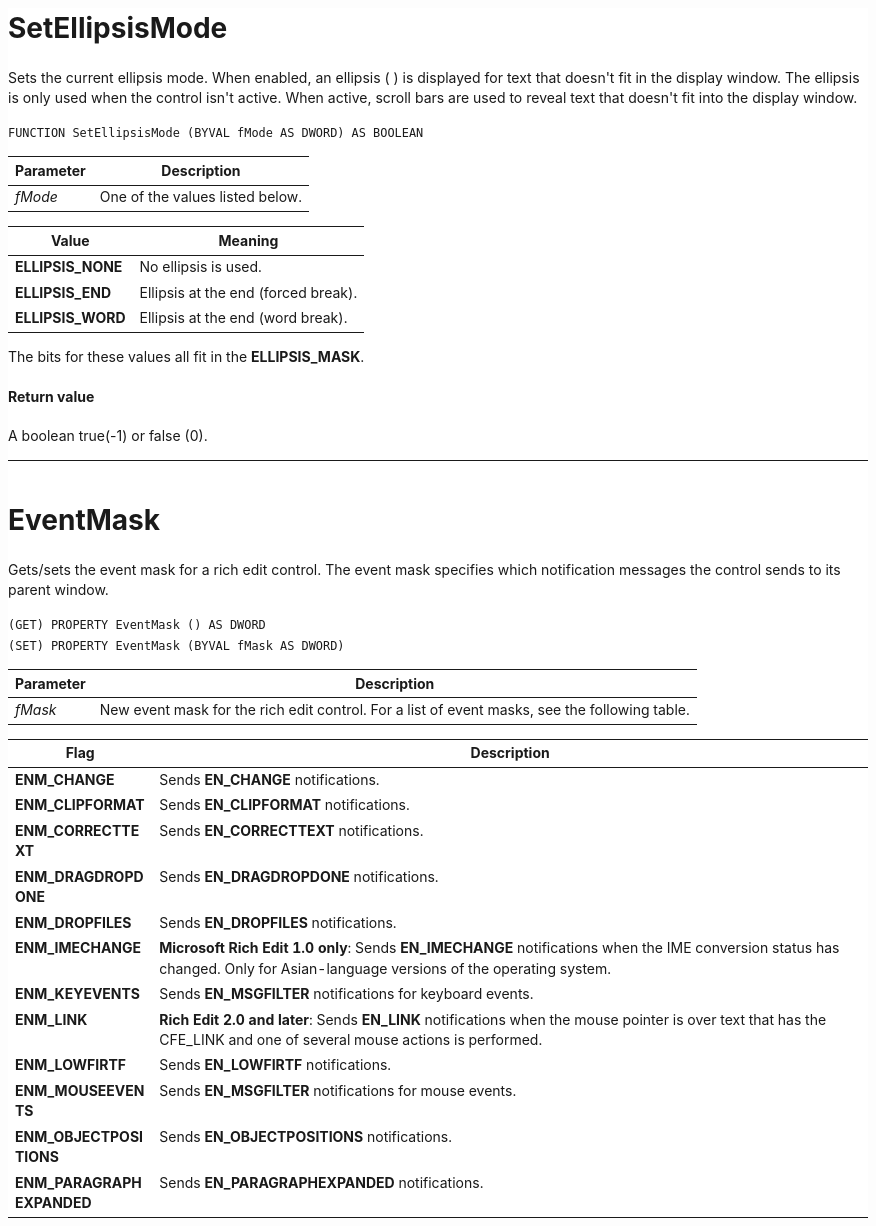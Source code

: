 # <a name="setellipsismode"></a>SetEllipsisMode

Sets the current ellipsis mode. When enabled, an ellipsis ( ) is displayed for text that doesn't fit in the display window. The ellipsis is only used when the control isn't active. When active, scroll bars are used to reveal text that doesn't fit into the display window.
```
FUNCTION SetEllipsisMode (BYVAL fMode AS DWORD) AS BOOLEAN
```
| Parameter  | Description |
| ---------- | ----------- |
| *fMode* | One of the values listed below. |

| Value  | Meaning |
| ------ | ----------- |
| **ELLIPSIS_NONE** | No ellipsis is used. |
| **ELLIPSIS_END** | Ellipsis at the end (forced break). |
| **ELLIPSIS_WORD** | Ellipsis at the end (word break). |

The bits for these values all fit in the **ELLIPSIS_MASK**.

#### Return value

A boolean true(-1) or false (0).

---

# <a name="eventmask"></a>EventMask

Gets/sets the event mask for a rich edit control. The event mask specifies which notification messages the control sends to its parent window.
```
(GET) PROPERTY EventMask () AS DWORD
(SET) PROPERTY EventMask (BYVAL fMask AS DWORD)
```
| Parameter  | Description |
| ---------- | ----------- |
| *fMask* | New event mask for the rich edit control. For a list of event masks, see the following table. |

| Flag  | Description |
| ----- | ----------- |
| **ENM_CHANGE** | Sends **EN_CHANGE** notifications. |
| **ENM_CLIPFORMAT** | Sends **EN_CLIPFORMAT** notifications. |
| **ENM_CORRECTTEXT** | Sends **EN_CORRECTTEXT** notifications. |
| **ENM_DRAGDROPDONE** | Sends **EN_DRAGDROPDONE** notifications. |
| **ENM_DROPFILES** | Sends **EN_DROPFILES** notifications. |
| **ENM_IMECHANGE** | **Microsoft Rich Edit 1.0 only**: Sends **EN_IMECHANGE** notifications when the IME conversion status has changed. Only for Asian-language versions of the operating system. |
| **ENM_KEYEVENTS** | Sends **EN_MSGFILTER** notifications for keyboard events. |
| **ENM_LINK** | **Rich Edit 2.0 and later**: Sends **EN_LINK** notifications when the mouse pointer is over text that has the CFE_LINK and one of several mouse actions is performed. |
| **ENM_LOWFIRTF** | Sends **EN_LOWFIRTF** notifications. |
| **ENM_MOUSEEVENTS** | Sends **EN_MSGFILTER** notifications for mouse events. |
| **ENM_OBJECTPOSITIONS** | Sends **EN_OBJECTPOSITIONS** notifications. |
| **ENM_PARAGRAPHEXPANDED** | Sends **EN_PARAGRAPHEXPANDED** notifications. |